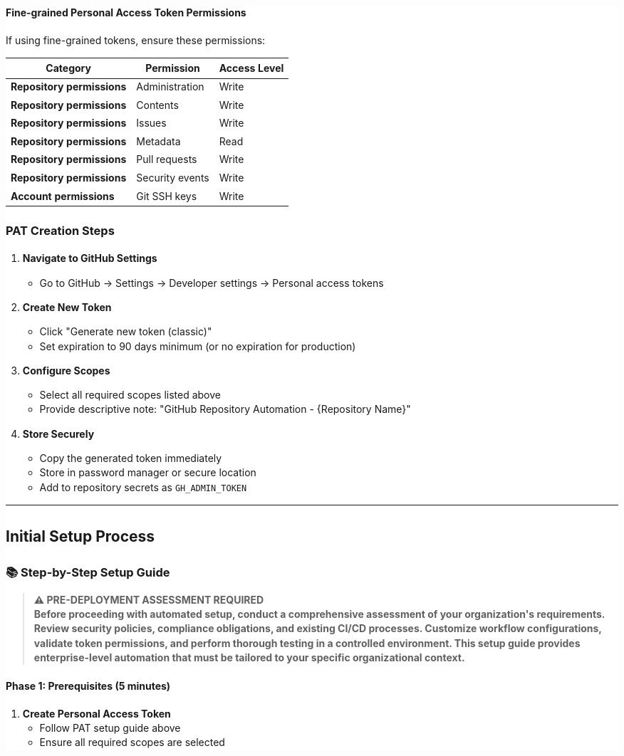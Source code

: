 #### **Fine-grained Personal Access Token Permissions**
If using fine-grained tokens, ensure these permissions:

| Category | Permission | Access Level |
|----------|------------|--------------|
| **Repository permissions** | Administration | Write |
| **Repository permissions** | Contents | Write |
| **Repository permissions** | Issues | Write |
| **Repository permissions** | Metadata | Read |
| **Repository permissions** | Pull requests | Write |
| **Repository permissions** | Security events | Write |
| **Account permissions** | Git SSH keys | Write |

### **PAT Creation Steps**

1. **Navigate to GitHub Settings**
   - Go to GitHub → Settings → Developer settings → Personal access tokens

2. **Create New Token**
   - Click "Generate new token (classic)"
   - Set expiration to 90 days minimum (or no expiration for production)

3. **Configure Scopes**
   - Select all required scopes listed above
   - Provide descriptive note: "GitHub Repository Automation - {Repository Name}"

4. **Store Securely**
   - Copy the generated token immediately
   - Store in password manager or secure location
   - Add to repository secrets as `GH_ADMIN_TOKEN`

---

## Initial Setup Process

### 📚 **Step-by-Step Setup Guide**

> **⚠️ PRE-DEPLOYMENT ASSESSMENT REQUIRED**  
> **Before proceeding with automated setup, conduct a comprehensive assessment of your organization's requirements. Review security policies, compliance obligations, and existing CI/CD processes. Customize workflow configurations, validate token permissions, and perform thorough testing in a controlled environment. This setup guide provides enterprise-level automation that must be tailored to your specific organizational context.**

#### **Phase 1: Prerequisites** (5 minutes)
1. **Create Personal Access Token**
   - Follow PAT setup guide above
   - Ensure all required scopes are selected
